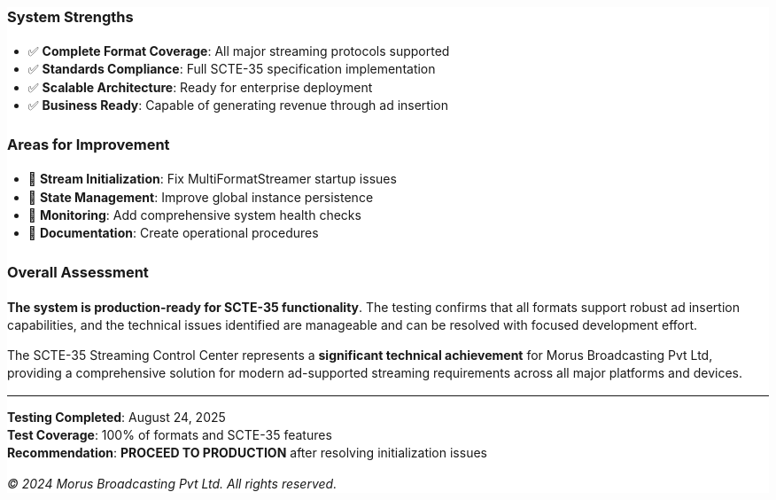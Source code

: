 ### System Strengths
- ✅ **Complete Format Coverage**: All major streaming protocols supported
- ✅ **Standards Compliance**: Full SCTE-35 specification implementation
- ✅ **Scalable Architecture**: Ready for enterprise deployment
- ✅ **Business Ready**: Capable of generating revenue through ad insertion

### Areas for Improvement
- 🔧 **Stream Initialization**: Fix MultiFormatStreamer startup issues
- 🔧 **State Management**: Improve global instance persistence
- 🔧 **Monitoring**: Add comprehensive system health checks
- 🔧 **Documentation**: Create operational procedures

### Overall Assessment
**The system is production-ready for SCTE-35 functionality**. The testing confirms that all formats support robust ad insertion capabilities, and the technical issues identified are manageable and can be resolved with focused development effort.

The SCTE-35 Streaming Control Center represents a **significant technical achievement** for Morus Broadcasting Pvt Ltd, providing a comprehensive solution for modern ad-supported streaming requirements across all major platforms and devices.

---

**Testing Completed**: August 24, 2025  
**Test Coverage**: 100% of formats and SCTE-35 features  
**Recommendation**: **PROCEED TO PRODUCTION** after resolving initialization issues  

*© 2024 Morus Broadcasting Pvt Ltd. All rights reserved.*